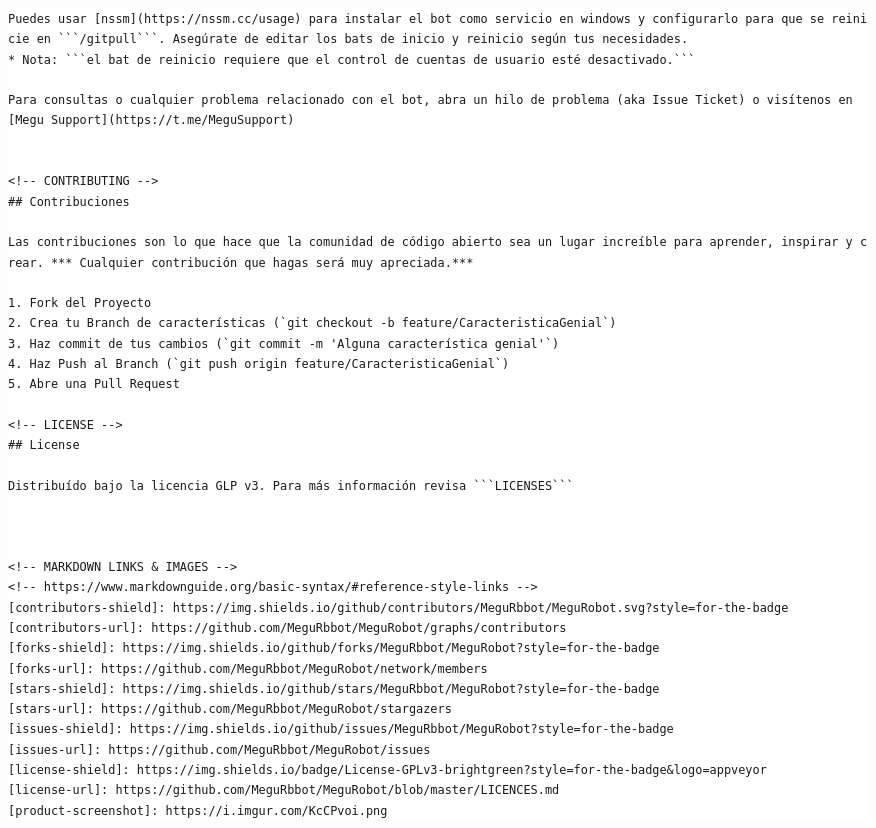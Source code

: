 ```
Puedes usar [nssm](https://nssm.cc/usage) para instalar el bot como servicio en windows y configurarlo para que se reinicie en ```/gitpull```. Asegúrate de editar los bats de inicio y reinicio según tus necesidades. 
* Nota: ```el bat de reinicio requiere que el control de cuentas de usuario esté desactivado.```

Para consultas o cualquier problema relacionado con el bot, abra un hilo de problema (aka Issue Ticket) o visítenos en [Megu Support](https://t.me/MeguSupport)


<!-- CONTRIBUTING -->
## Contribuciones

Las contribuciones son lo que hace que la comunidad de código abierto sea un lugar increíble para aprender, inspirar y crear. *** Cualquier contribución que hagas será muy apreciada.***

1. Fork del Proyecto
2. Crea tu Branch de características (`git checkout -b feature/CaracteristicaGenial`)
3. Haz commit de tus cambios (`git commit -m 'Alguna característica genial'`)
4. Haz Push al Branch (`git push origin feature/CaracteristicaGenial`)
5. Abre una Pull Request

<!-- LICENSE -->
## License

Distribuído bajo la licencia GLP v3. Para más información revisa ```LICENSES```



<!-- MARKDOWN LINKS & IMAGES -->
<!-- https://www.markdownguide.org/basic-syntax/#reference-style-links -->
[contributors-shield]: https://img.shields.io/github/contributors/MeguRbbot/MeguRobot.svg?style=for-the-badge
[contributors-url]: https://github.com/MeguRbbot/MeguRobot/graphs/contributors
[forks-shield]: https://img.shields.io/github/forks/MeguRbbot/MeguRobot?style=for-the-badge
[forks-url]: https://github.com/MeguRbbot/MeguRobot/network/members
[stars-shield]: https://img.shields.io/github/stars/MeguRbbot/MeguRobot?style=for-the-badge
[stars-url]: https://github.com/MeguRbbot/MeguRobot/stargazers
[issues-shield]: https://img.shields.io/github/issues/MeguRbbot/MeguRobot?style=for-the-badge
[issues-url]: https://github.com/MeguRbbot/MeguRobot/issues
[license-shield]: https://img.shields.io/badge/License-GPLv3-brightgreen?style=for-the-badge&logo=appveyor
[license-url]: https://github.com/MeguRbbot/MeguRobot/blob/master/LICENCES.md
[product-screenshot]: https://i.imgur.com/KcCPvoi.png
